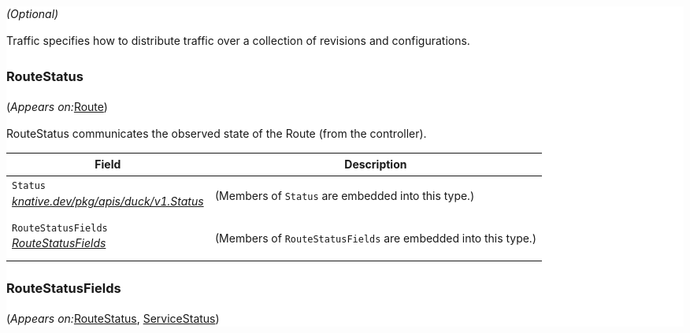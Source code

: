 </a>
</em>
</td>
<td>
<em>(Optional)</em>
<p>Traffic specifies how to distribute traffic over a collection of
revisions and configurations.</p>
</td>
</tr>
</tbody>
</table>
<h3 id="serving.knative.dev/v1.RouteStatus">RouteStatus
</h3>
<p>
(<em>Appears on:</em><a href="#serving.knative.dev/v1.Route">Route</a>)
</p>
<div>
<p>RouteStatus communicates the observed state of the Route (from the controller).</p>
</div>
<table>
<thead>
<tr>
<th>Field</th>
<th>Description</th>
</tr>
</thead>
<tbody>
<tr>
<td>
<code>Status</code><br/>
<em>
<a href="https://pkg.go.dev/knative.dev/pkg/apis/duck/v1#Status">
knative.dev/pkg/apis/duck/v1.Status
</a>
</em>
</td>
<td>
<p>
(Members of <code>Status</code> are embedded into this type.)
</p>
</td>
</tr>
<tr>
<td>
<code>RouteStatusFields</code><br/>
<em>
<a href="#serving.knative.dev/v1.RouteStatusFields">
RouteStatusFields
</a>
</em>
</td>
<td>
<p>
(Members of <code>RouteStatusFields</code> are embedded into this type.)
</p>
</td>
</tr>
</tbody>
</table>
<h3 id="serving.knative.dev/v1.RouteStatusFields">RouteStatusFields
</h3>
<p>
(<em>Appears on:</em><a href="#serving.knative.dev/v1.RouteStatus">RouteStatus</a>, <a href="#serving.knative.dev/v1.ServiceStatus">ServiceStatus</a>)
